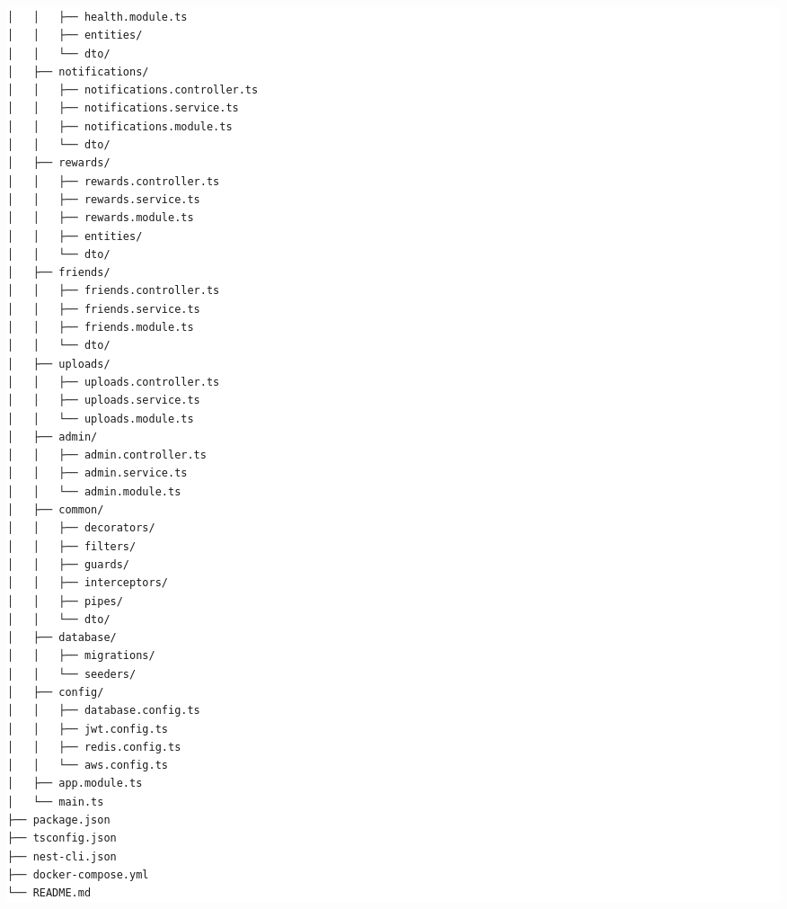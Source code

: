 ```
│   │   ├── health.module.ts
│   │   ├── entities/
│   │   └── dto/
│   ├── notifications/
│   │   ├── notifications.controller.ts
│   │   ├── notifications.service.ts
│   │   ├── notifications.module.ts
│   │   └── dto/
│   ├── rewards/
│   │   ├── rewards.controller.ts
│   │   ├── rewards.service.ts
│   │   ├── rewards.module.ts
│   │   ├── entities/
│   │   └── dto/
│   ├── friends/
│   │   ├── friends.controller.ts
│   │   ├── friends.service.ts
│   │   ├── friends.module.ts
│   │   └── dto/
│   ├── uploads/
│   │   ├── uploads.controller.ts
│   │   ├── uploads.service.ts
│   │   └── uploads.module.ts
│   ├── admin/
│   │   ├── admin.controller.ts
│   │   ├── admin.service.ts
│   │   └── admin.module.ts
│   ├── common/
│   │   ├── decorators/
│   │   ├── filters/
│   │   ├── guards/
│   │   ├── interceptors/
│   │   ├── pipes/
│   │   └── dto/
│   ├── database/
│   │   ├── migrations/
│   │   └── seeders/
│   ├── config/
│   │   ├── database.config.ts
│   │   ├── jwt.config.ts
│   │   ├── redis.config.ts
│   │   └── aws.config.ts
│   ├── app.module.ts
│   └── main.ts
├── package.json
├── tsconfig.json
├── nest-cli.json
├── docker-compose.yml
└── README.md
```
